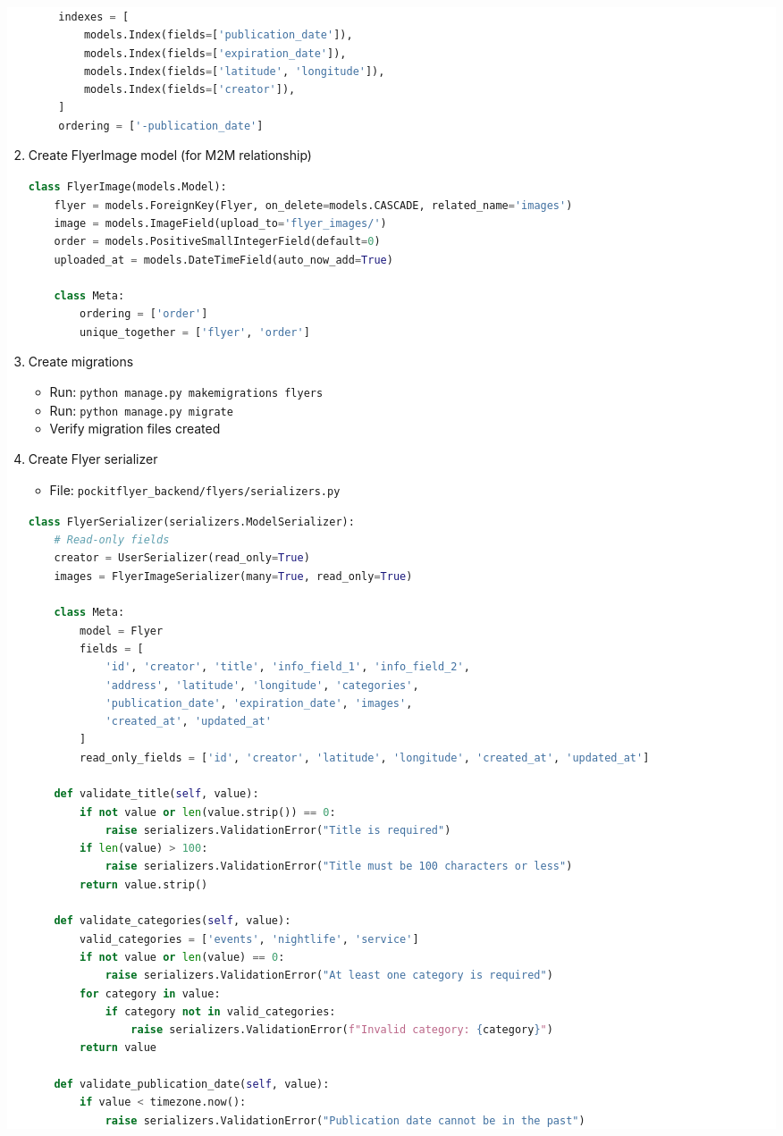    ```python
           indexes = [
               models.Index(fields=['publication_date']),
               models.Index(fields=['expiration_date']),
               models.Index(fields=['latitude', 'longitude']),
               models.Index(fields=['creator']),
           ]
           ordering = ['-publication_date']
   ```

2. Create FlyerImage model (for M2M relationship)
   ```python
   class FlyerImage(models.Model):
       flyer = models.ForeignKey(Flyer, on_delete=models.CASCADE, related_name='images')
       image = models.ImageField(upload_to='flyer_images/')
       order = models.PositiveSmallIntegerField(default=0)
       uploaded_at = models.DateTimeField(auto_now_add=True)

       class Meta:
           ordering = ['order']
           unique_together = ['flyer', 'order']
   ```

3. Create migrations
   - Run: `python manage.py makemigrations flyers`
   - Run: `python manage.py migrate`
   - Verify migration files created

4. Create Flyer serializer
   - File: `pockitflyer_backend/flyers/serializers.py`
   ```python
   class FlyerSerializer(serializers.ModelSerializer):
       # Read-only fields
       creator = UserSerializer(read_only=True)
       images = FlyerImageSerializer(many=True, read_only=True)

       class Meta:
           model = Flyer
           fields = [
               'id', 'creator', 'title', 'info_field_1', 'info_field_2',
               'address', 'latitude', 'longitude', 'categories',
               'publication_date', 'expiration_date', 'images',
               'created_at', 'updated_at'
           ]
           read_only_fields = ['id', 'creator', 'latitude', 'longitude', 'created_at', 'updated_at']

       def validate_title(self, value):
           if not value or len(value.strip()) == 0:
               raise serializers.ValidationError("Title is required")
           if len(value) > 100:
               raise serializers.ValidationError("Title must be 100 characters or less")
           return value.strip()

       def validate_categories(self, value):
           valid_categories = ['events', 'nightlife', 'service']
           if not value or len(value) == 0:
               raise serializers.ValidationError("At least one category is required")
           for category in value:
               if category not in valid_categories:
                   raise serializers.ValidationError(f"Invalid category: {category}")
           return value

       def validate_publication_date(self, value):
           if value < timezone.now():
               raise serializers.ValidationError("Publication date cannot be in the past")
   ```
